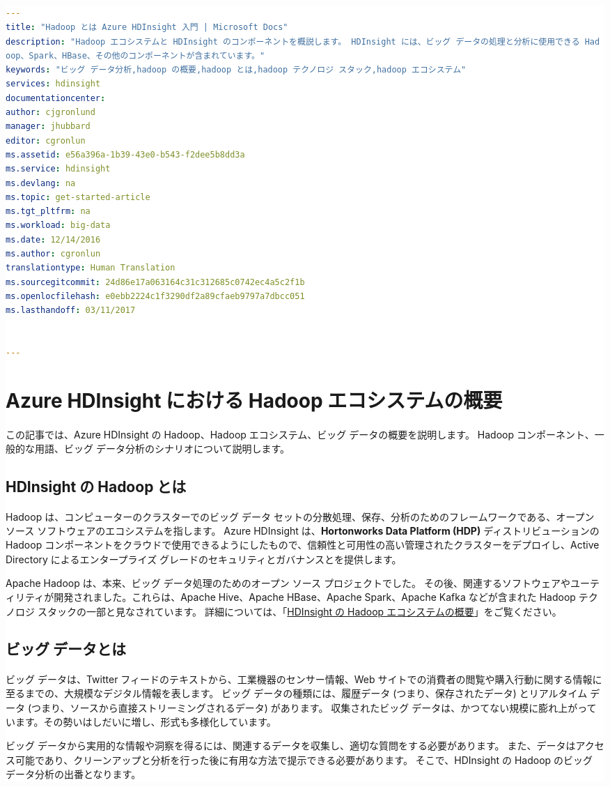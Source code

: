 ```yaml
---
title: "Hadoop とは Azure HDInsight 入門 | Microsoft Docs"
description: "Hadoop エコシステムと HDInsight のコンポーネントを概説します。 HDInsight には、ビッグ データの処理と分析に使用できる Hadoop、Spark、HBase、その他のコンポーネントが含まれています。"
keywords: "ビッグ データ分析,hadoop の概要,hadoop とは,hadoop テクノロジ スタック,hadoop エコシステム"
services: hdinsight
documentationcenter: 
author: cjgronlund
manager: jhubbard
editor: cgronlun
ms.assetid: e56a396a-1b39-43e0-b543-f2dee5b8dd3a
ms.service: hdinsight
ms.devlang: na
ms.topic: get-started-article
ms.tgt_pltfrm: na
ms.workload: big-data
ms.date: 12/14/2016
ms.author: cgronlun
translationtype: Human Translation
ms.sourcegitcommit: 24d86e17a063164c31c312685c0742ec4a5c2f1b
ms.openlocfilehash: e0ebb2224c1f3290df2a89cfaeb9797a7dbcc051
ms.lasthandoff: 03/11/2017


---
```

# <a name="an-introduction-to-the-hadoop-ecosystem-on-azure-hdinsight"></a>Azure HDInsight における Hadoop エコシステムの概要
 この記事では、Azure HDInsight の Hadoop、Hadoop エコシステム、ビッグ データの概要を説明します。 Hadoop コンポーネント、一般的な用語、ビッグ データ分析のシナリオについて説明します。

## <a name="what-is-hadoop-on-hdinsight"></a>HDInsight の Hadoop とは
Hadoop は、コンピューターのクラスターでのビッグ データ セットの分散処理、保存、分析のためのフレームワークである、オープン ソース ソフトウェアのエコシステムを指します。 Azure HDInsight は、**Hortonworks Data Platform (HDP)** ディストリビューションの Hadoop コンポーネントをクラウドで使用できるようにしたもので、信頼性と可用性の高い管理されたクラスターをデプロイし、Active Directory によるエンタープライズ グレードのセキュリティとガバナンスとを提供します。  

Apache Hadoop は、本来、ビッグ データ処理のためのオープン ソース プロジェクトでした。 その後、関連するソフトウェアやユーティリティが開発されました。これらは、Apache Hive、Apache HBase、Apache Spark、Apache Kafka などが含まれた Hadoop テクノロジ スタックの一部と見なされています。 詳細については、「[HDInsight の Hadoop エコシステムの概要](#overview)」をご覧ください。

## <a name="what-is-big-data"></a>ビッグ データとは
ビッグ データは、Twitter フィードのテキストから、工業機器のセンサー情報、Web サイトでの消費者の閲覧や購入行動に関する情報に至るまでの、大規模なデジタル情報を表します。 ビッグ データの種類には、履歴データ (つまり、保存されたデータ) とリアルタイム データ (つまり、ソースから直接ストリーミングされるデータ) があります。 収集されたビッグ データは、かつてない規模に膨れ上がっています。その勢いはしだいに増し、形式も多様化しています。

ビッグ データから実用的な情報や洞察を得るには、関連するデータを収集し、適切な質問をする必要があります。 また、データはアクセス可能であり、クリーンアップと分析を行った後に有用な方法で提示できる必要があります。 そこで、HDInsight の Hadoop のビッグ データ分析の出番となります。
